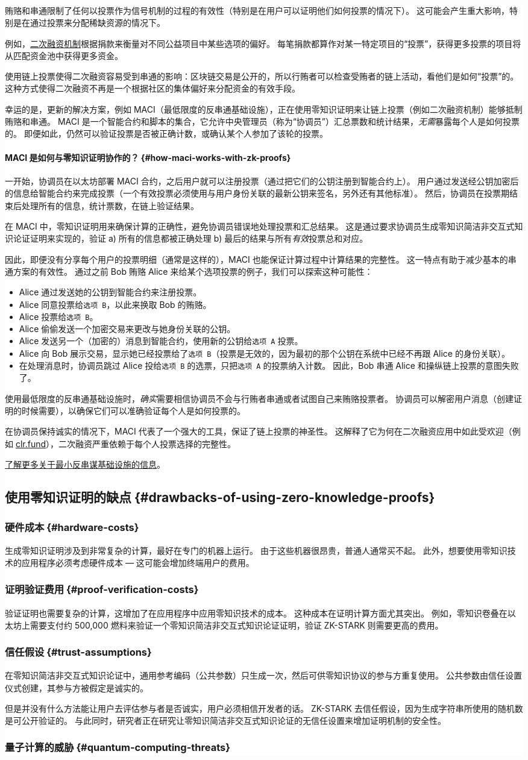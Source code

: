 贿赂和串通限制了任何以投票作为信号机制的过程的有效性（特别是在用户可以证明他们如何投票的情况下）。 这可能会产生重大影响，特别是在通过投票来分配稀缺资源的情况下。

例如，[二次融资机制](https://www.radicalxchange.org/concepts/plural-funding/)根据捐款来衡量对不同公益项目中某些选项的偏好。 每笔捐款都算作对某一特定项目的“投票”，获得更多投票的项目将从匹配资金池中获得更多资金。

使用链上投票使得二次融资容易受到串通的影响：区块链交易是公开的，所以行贿者可以检查受贿者的链上活动，看他们是如何“投票”的。 这种方式使得二次融资不再是一个根据社区的集体偏好来分配资金的有效手段。

幸运的是，更新的解决方案，例如 MACI（最低限度的反串通基础设施），正在使用零知识证明来让链上投票（例如二次融资机制）能够抵制贿赂和串通。 MACI 是一个智能合约和脚本的集合，它允许中央管理员（称为“协调员”）汇总票数和统计结果，*无需*暴露每个人是如何投票的。 即便如此，仍然可以验证投票是否被正确计数，或确认某个人参加了该轮的投票。

#### MACI 是如何与零知识证明协作的？ \{#how-maci-works-with-zk-proofs}

一开始，协调员在以太坊部署 MACI 合约，之后用户就可以注册投票（通过把它们的公钥注册到智能合约上）。 用户通过发送经公钥加密后的信息给智能合约来完成投票（一个有效投票必须使用与用户身份关联的最新公钥来签名，另外还有其他标准）。 然后，协调员在投票期结束后处理所有的信息，统计票数，在链上验证结果。

在 MACI 中，零知识证明用来确保计算的正确性，避免协调员错误地处理投票和汇总结果。 这是通过要求协调员生成零知识简洁非交互式知识论证证明来实现的，验证 a) 所有的信息都被正确处理 b) 最后的结果与所有*有效*投票总和对应。

因此，即便没有分享每个用户的投票明细（通常是这样的），MACI 也能保证计算过程中计算结果的完整性。 这一特点有助于减少基本的串通方案的有效性。 通过之前 Bob 贿赂 Alice 来给某个选项投票的例子，我们可以探索这种可能性：

- Alice 通过发送她的公钥到智能合约来注册投票。
- Alice 同意投票给`选项 B`，以此来换取 Bob 的贿赂。
- Alice 投票给`选项 B`。
- Alice 偷偷发送一个加密交易来更改与她身份关联的公钥。
- Alice 发送另一个（加密的）消息到智能合约，使用新的公钥给`选项 A` 投票。
- Alice 向 Bob 展示交易，显示她已经投票给了`选项 B`（投票是无效的，因为最初的那个公钥在系统中已经不再跟 Alice 的身份关联）。
- 在处理消息时，协调员跳过 Alice 投给`选项 B` 的选票，只把`选项 A` 的投票纳入计数。 因此，Bob 串通 Alice 和操纵链上投票的意图失败了。

使用最低限度的反串通基础设施时，*确实*需要相信协调员不会与行贿者串通或者试图自己来贿赂投票者。 协调员可以解密用户消息（创建证明的时候需要），以确保它们可以准确验证每个人是如何投票的。

在协调员保持诚实的情况下，MACI 代表了一个强大的工具，保证了链上投票的神圣性。 这解释了它为何在二次融资应用中如此受欢迎（例如 [clr.fund](https://clr.fund/#/about/maci)），二次融资严重依赖于每个人投票选择的完整性。

[了解更多关于最小反串谋基础设施的信息](https://privacy-scaling-explorations.github.io/maci/)。

## 使用零知识证明的缺点 \{#drawbacks-of-using-zero-knowledge-proofs}

### 硬件成本 \{#hardware-costs}

生成零知识证明涉及到非常复杂的计算，最好在专门的机器上运行。 由于这些机器很昂贵，普通人通常买不起。 此外，想要使用零知识技术的应用程序必须考虑硬件成本 — 这可能会增加终端用户的费用。

### 证明验证费用 \{#proof-verification-costs}

验证证明也需要复杂的计算，这增加了在应用程序中应用零知识技术的成本。 这种成本在证明计算方面尤其突出。 例如，零知识卷叠在以太坊上需要支付约 500,000 燃料来验证一个零知识简洁非交互式知识论证证明，验证 ZK-STARK 则需要更高的费用。

### 信任假设 \{#trust-assumptions}

在零知识简洁非交互式知识论证中，通用参考编码（公共参数）只生成一次，然后可供零知识协议的参与方重复使用。 公共参数由信任设置仪式创建，其参与方被假定是诚实的。

但是并没有什么方法能让用户去评估参与者是否诚实，用户必须相信开发者的话。 ZK-STARK 去信任假设，因为生成字符串所使用的随机数是可公开验证的。 与此同时，研究者正在研究让零知识简洁非交互式知识论证的无信任设置来增加证明机制的安全性。

### 量子计算的威胁 \{#quantum-computing-threats}
